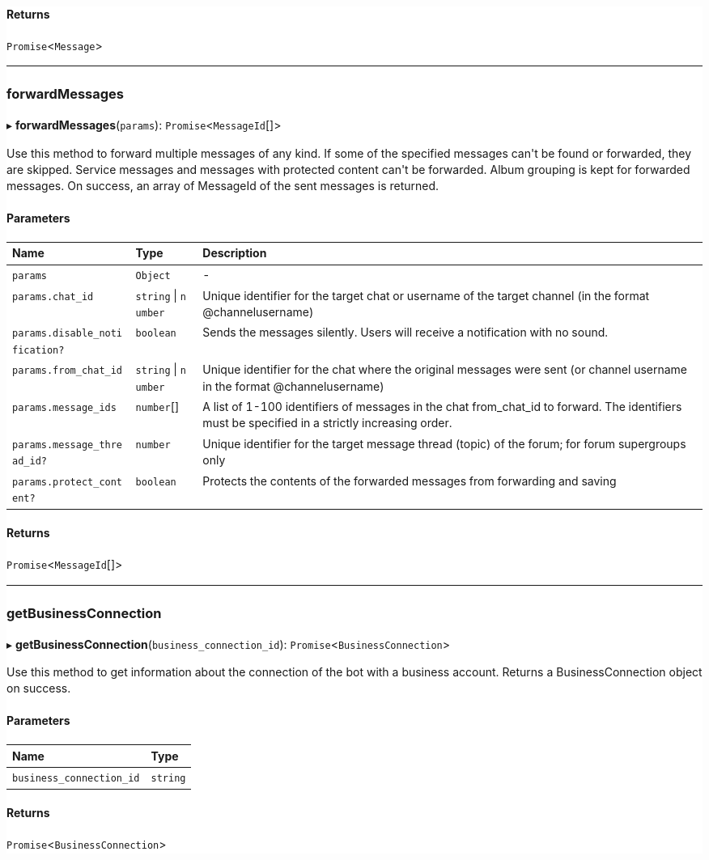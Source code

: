 #### Returns

`Promise`\<`Message`\>

___

### forwardMessages

▸ **forwardMessages**(`params`): `Promise`\<`MessageId`[]\>

Use this method to forward multiple messages of any kind. If some of the specified messages can't be found or forwarded, they are skipped. Service messages and messages with protected content can't be forwarded. Album grouping is kept for forwarded messages. On success, an array of MessageId of the sent messages is returned.

#### Parameters

| Name | Type | Description |
| :------ | :------ | :------ |
| `params` | `Object` | - |
| `params.chat_id` | `string` \| `number` | Unique identifier for the target chat or username of the target channel (in the format @channelusername) |
| `params.disable_notification?` | `boolean` | Sends the messages silently. Users will receive a notification with no sound. |
| `params.from_chat_id` | `string` \| `number` | Unique identifier for the chat where the original messages were sent (or channel username in the format @channelusername) |
| `params.message_ids` | `number`[] | A list of 1-100 identifiers of messages in the chat from_chat_id to forward. The identifiers must be specified in a strictly increasing order. |
| `params.message_thread_id?` | `number` | Unique identifier for the target message thread (topic) of the forum; for forum supergroups only |
| `params.protect_content?` | `boolean` | Protects the contents of the forwarded messages from forwarding and saving |

#### Returns

`Promise`\<`MessageId`[]\>

___

### getBusinessConnection

▸ **getBusinessConnection**(`business_connection_id`): `Promise`\<`BusinessConnection`\>

Use this method to get information about the connection of the bot with a business account. Returns a BusinessConnection object on success.

#### Parameters

| Name | Type |
| :------ | :------ |
| `business_connection_id` | `string` |

#### Returns

`Promise`\<`BusinessConnection`\>
